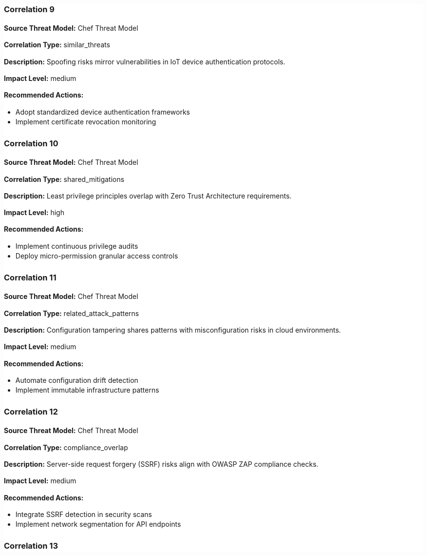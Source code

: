 ### Correlation 9

**Source Threat Model:** Chef Threat Model

**Correlation Type:** similar_threats

**Description:** Spoofing risks mirror vulnerabilities in IoT device authentication protocols.

**Impact Level:** medium

**Recommended Actions:**
- Adopt standardized device authentication frameworks
- Implement certificate revocation monitoring

### Correlation 10

**Source Threat Model:** Chef Threat Model

**Correlation Type:** shared_mitigations

**Description:** Least privilege principles overlap with Zero Trust Architecture requirements.

**Impact Level:** high

**Recommended Actions:**
- Implement continuous privilege audits
- Deploy micro-permission granular access controls

### Correlation 11

**Source Threat Model:** Chef Threat Model

**Correlation Type:** related_attack_patterns

**Description:** Configuration tampering shares patterns with misconfiguration risks in cloud environments.

**Impact Level:** medium

**Recommended Actions:**
- Automate configuration drift detection
- Implement immutable infrastructure patterns

### Correlation 12

**Source Threat Model:** Chef Threat Model

**Correlation Type:** compliance_overlap

**Description:** Server-side request forgery (SSRF) risks align with OWASP ZAP compliance checks.

**Impact Level:** medium

**Recommended Actions:**
- Integrate SSRF detection in security scans
- Implement network segmentation for API endpoints

### Correlation 13
